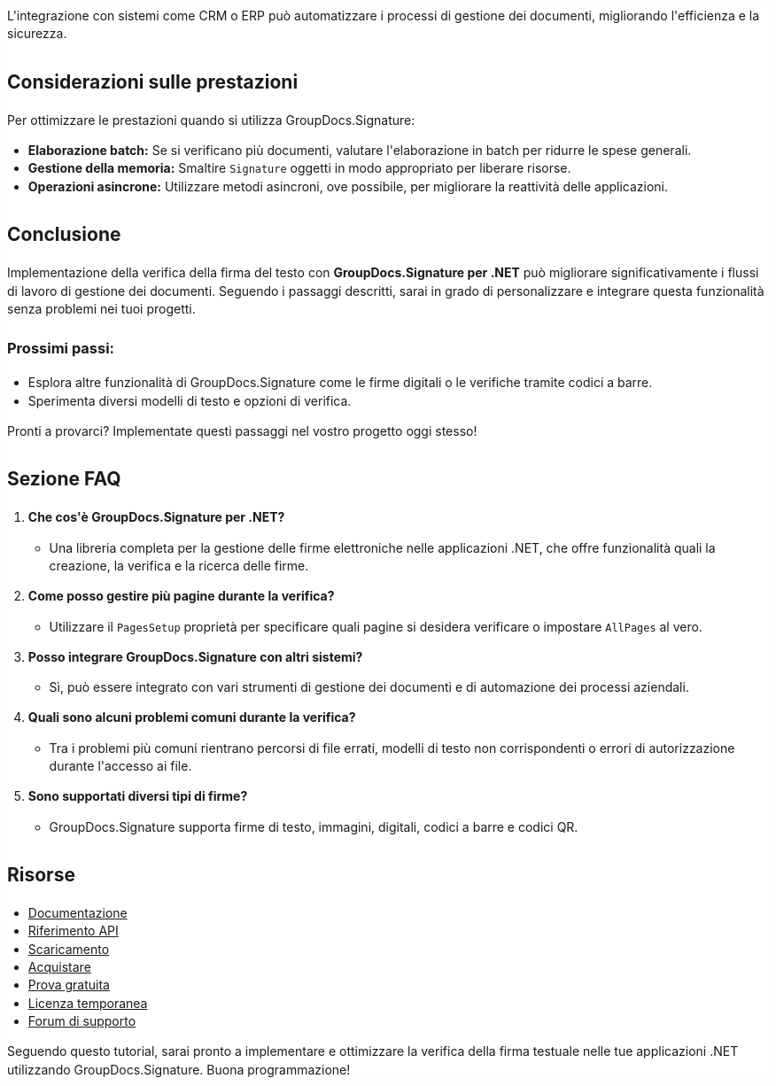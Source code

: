 L'integrazione con sistemi come CRM o ERP può automatizzare i processi di gestione dei documenti, migliorando l'efficienza e la sicurezza.

## Considerazioni sulle prestazioni

Per ottimizzare le prestazioni quando si utilizza GroupDocs.Signature:
- **Elaborazione batch:** Se si verificano più documenti, valutare l'elaborazione in batch per ridurre le spese generali.
- **Gestione della memoria:** Smaltire `Signature` oggetti in modo appropriato per liberare risorse.
- **Operazioni asincrone:** Utilizzare metodi asincroni, ove possibile, per migliorare la reattività delle applicazioni.

## Conclusione

Implementazione della verifica della firma del testo con **GroupDocs.Signature per .NET** può migliorare significativamente i flussi di lavoro di gestione dei documenti. Seguendo i passaggi descritti, sarai in grado di personalizzare e integrare questa funzionalità senza problemi nei tuoi progetti.

### Prossimi passi:
- Esplora altre funzionalità di GroupDocs.Signature come le firme digitali o le verifiche tramite codici a barre.
- Sperimenta diversi modelli di testo e opzioni di verifica.

Pronti a provarci? Implementate questi passaggi nel vostro progetto oggi stesso!

## Sezione FAQ

1. **Che cos'è GroupDocs.Signature per .NET?**
   - Una libreria completa per la gestione delle firme elettroniche nelle applicazioni .NET, che offre funzionalità quali la creazione, la verifica e la ricerca delle firme.

2. **Come posso gestire più pagine durante la verifica?**
   - Utilizzare il `PagesSetup` proprietà per specificare quali pagine si desidera verificare o impostare `AllPages` al vero.

3. **Posso integrare GroupDocs.Signature con altri sistemi?**
   - Sì, può essere integrato con vari strumenti di gestione dei documenti e di automazione dei processi aziendali.

4. **Quali sono alcuni problemi comuni durante la verifica?**
   - Tra i problemi più comuni rientrano percorsi di file errati, modelli di testo non corrispondenti o errori di autorizzazione durante l'accesso ai file.

5. **Sono supportati diversi tipi di firme?**
   - GroupDocs.Signature supporta firme di testo, immagini, digitali, codici a barre e codici QR.

## Risorse
- [Documentazione](https://docs.groupdocs.com/signature/net/)
- [Riferimento API](https://reference.groupdocs.com/signature/net/)
- [Scaricamento](https://releases.groupdocs.com/signature/net/)
- [Acquistare](https://purchase.groupdocs.com/buy)
- [Prova gratuita](https://releases.groupdocs.com/signature/net/)
- [Licenza temporanea](https://purchase.groupdocs.com/temporary-license/)
- [Forum di supporto](https://forum.groupdocs.com/c/signature/)

Seguendo questo tutorial, sarai pronto a implementare e ottimizzare la verifica della firma testuale nelle tue applicazioni .NET utilizzando GroupDocs.Signature. Buona programmazione!
